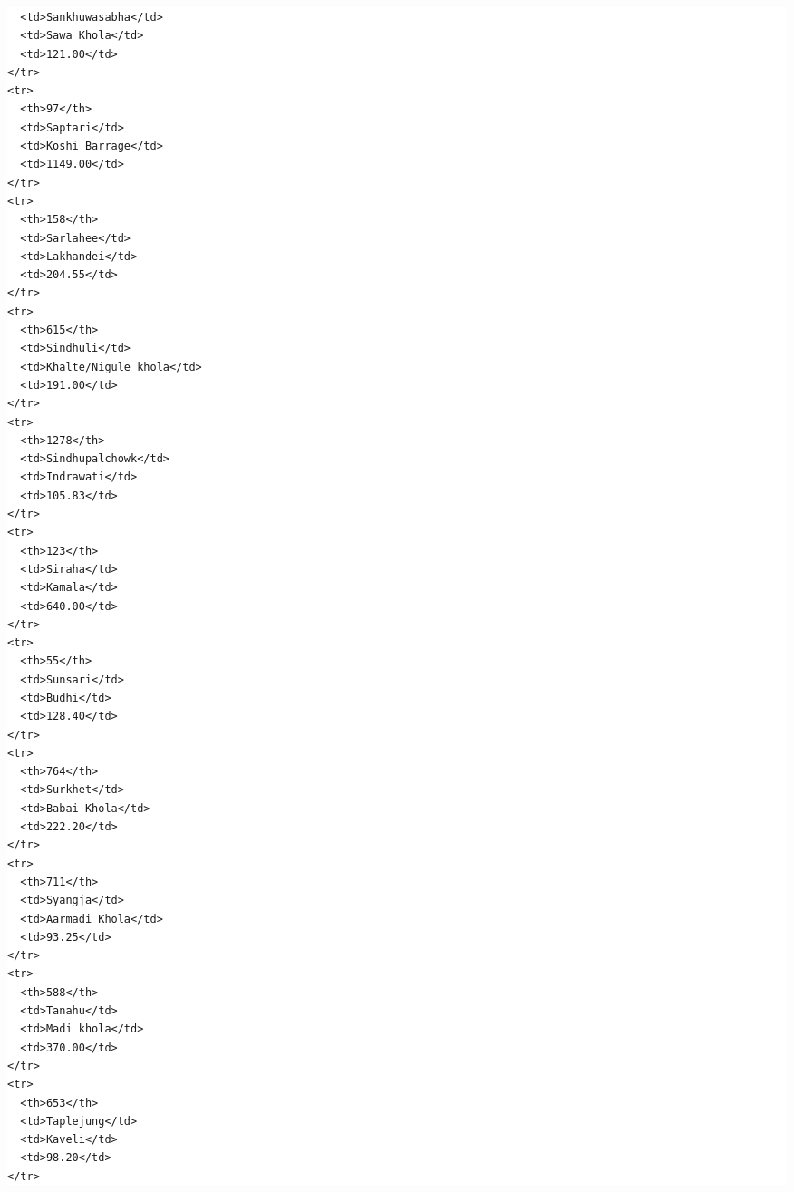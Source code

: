      <td>Sankhuwasabha</td>
      <td>Sawa Khola</td>
      <td>121.00</td>
    </tr>
    <tr>
      <th>97</th>
      <td>Saptari</td>
      <td>Koshi Barrage</td>
      <td>1149.00</td>
    </tr>
    <tr>
      <th>158</th>
      <td>Sarlahee</td>
      <td>Lakhandei</td>
      <td>204.55</td>
    </tr>
    <tr>
      <th>615</th>
      <td>Sindhuli</td>
      <td>Khalte/Nigule khola</td>
      <td>191.00</td>
    </tr>
    <tr>
      <th>1278</th>
      <td>Sindhupalchowk</td>
      <td>Indrawati</td>
      <td>105.83</td>
    </tr>
    <tr>
      <th>123</th>
      <td>Siraha</td>
      <td>Kamala</td>
      <td>640.00</td>
    </tr>
    <tr>
      <th>55</th>
      <td>Sunsari</td>
      <td>Budhi</td>
      <td>128.40</td>
    </tr>
    <tr>
      <th>764</th>
      <td>Surkhet</td>
      <td>Babai Khola</td>
      <td>222.20</td>
    </tr>
    <tr>
      <th>711</th>
      <td>Syangja</td>
      <td>Aarmadi Khola</td>
      <td>93.25</td>
    </tr>
    <tr>
      <th>588</th>
      <td>Tanahu</td>
      <td>Madi khola</td>
      <td>370.00</td>
    </tr>
    <tr>
      <th>653</th>
      <td>Taplejung</td>
      <td>Kaveli</td>
      <td>98.20</td>
    </tr>